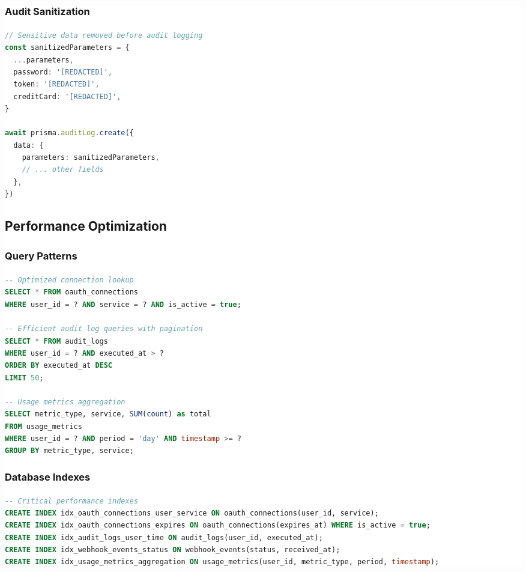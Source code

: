 ### Audit Sanitization

```typescript
// Sensitive data removed before audit logging
const sanitizedParameters = {
  ...parameters,
  password: '[REDACTED]',
  token: '[REDACTED]',
  creditCard: '[REDACTED]',
}

await prisma.auditLog.create({
  data: {
    parameters: sanitizedParameters,
    // ... other fields
  },
})
```

## Performance Optimization

### Query Patterns

```sql
-- Optimized connection lookup
SELECT * FROM oauth_connections
WHERE user_id = ? AND service = ? AND is_active = true;

-- Efficient audit log queries with pagination
SELECT * FROM audit_logs
WHERE user_id = ? AND executed_at > ?
ORDER BY executed_at DESC
LIMIT 50;

-- Usage metrics aggregation
SELECT metric_type, service, SUM(count) as total
FROM usage_metrics
WHERE user_id = ? AND period = 'day' AND timestamp >= ?
GROUP BY metric_type, service;
```

### Database Indexes

```sql
-- Critical performance indexes
CREATE INDEX idx_oauth_connections_user_service ON oauth_connections(user_id, service);
CREATE INDEX idx_oauth_connections_expires ON oauth_connections(expires_at) WHERE is_active = true;
CREATE INDEX idx_audit_logs_user_time ON audit_logs(user_id, executed_at);
CREATE INDEX idx_webhook_events_status ON webhook_events(status, received_at);
CREATE INDEX idx_usage_metrics_aggregation ON usage_metrics(user_id, metric_type, period, timestamp);
```
